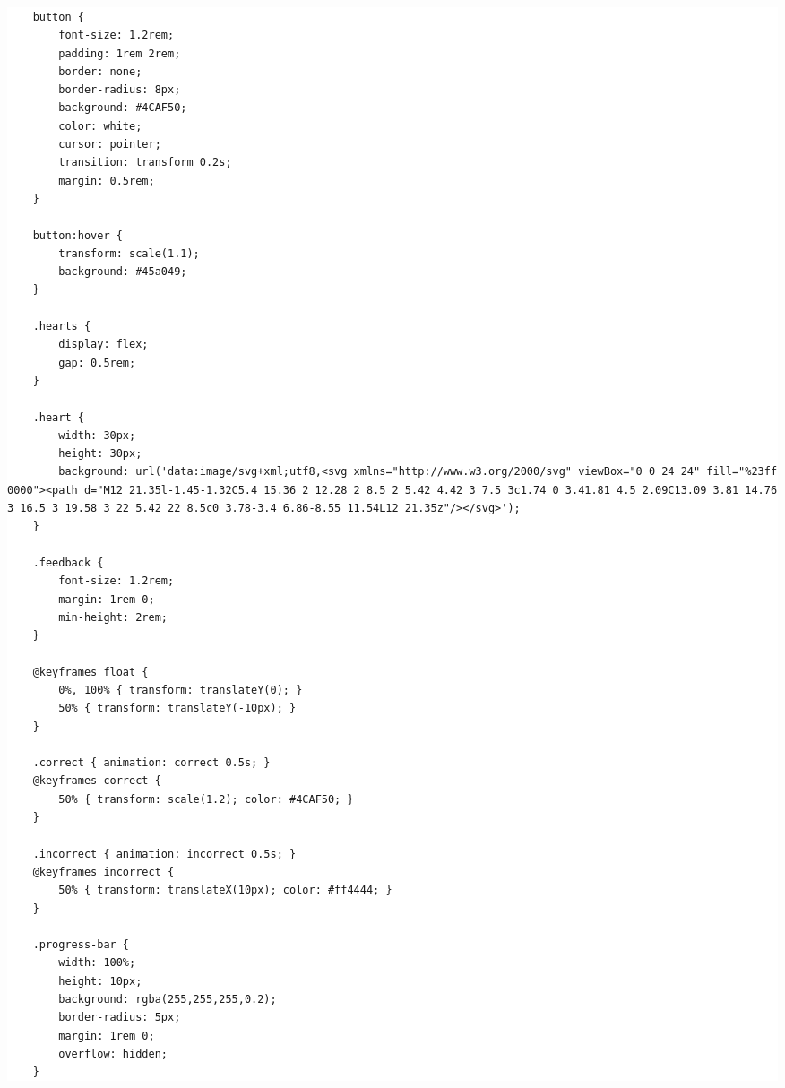         button {
            font-size: 1.2rem;
            padding: 1rem 2rem;
            border: none;
            border-radius: 8px;
            background: #4CAF50;
            color: white;
            cursor: pointer;
            transition: transform 0.2s;
            margin: 0.5rem;
        }

        button:hover {
            transform: scale(1.1);
            background: #45a049;
        }

        .hearts {
            display: flex;
            gap: 0.5rem;
        }

        .heart {
            width: 30px;
            height: 30px;
            background: url('data:image/svg+xml;utf8,<svg xmlns="http://www.w3.org/2000/svg" viewBox="0 0 24 24" fill="%23ff0000"><path d="M12 21.35l-1.45-1.32C5.4 15.36 2 12.28 2 8.5 2 5.42 4.42 3 7.5 3c1.74 0 3.41.81 4.5 2.09C13.09 3.81 14.76 3 16.5 3 19.58 3 22 5.42 22 8.5c0 3.78-3.4 6.86-8.55 11.54L12 21.35z"/></svg>');
        }

        .feedback {
            font-size: 1.2rem;
            margin: 1rem 0;
            min-height: 2rem;
        }

        @keyframes float {
            0%, 100% { transform: translateY(0); }
            50% { transform: translateY(-10px); }
        }

        .correct { animation: correct 0.5s; }
        @keyframes correct {
            50% { transform: scale(1.2); color: #4CAF50; }
        }

        .incorrect { animation: incorrect 0.5s; }
        @keyframes incorrect {
            50% { transform: translateX(10px); color: #ff4444; }
        }

        .progress-bar {
            width: 100%;
            height: 10px;
            background: rgba(255,255,255,0.2);
            border-radius: 5px;
            margin: 1rem 0;
            overflow: hidden;
        }
